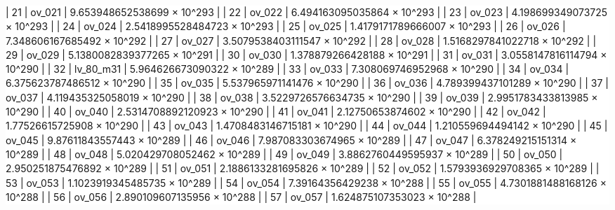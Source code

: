 | 21 | ov_021 | 9.653948652538699 × 10^293 |
| 22 | ov_022 | 6.494163095035864 × 10^293 |
| 23 | ov_023 | 4.198699349073725 × 10^293 |
| 24 | ov_024 | 2.5418995528484723 × 10^293 |
| 25 | ov_025 | 1.4179171789666007 × 10^293 |
| 26 | ov_026 | 7.348606167685492 × 10^292 |
| 27 | ov_027 | 3.5079538403111547 × 10^292 |
| 28 | ov_028 | 1.5168297841022718 × 10^292 |
| 29 | ov_029 | 5.1380082839377265 × 10^291 |
| 30 | ov_030 | 1.378879266428188 × 10^291 |
| 31 | ov_031 | 3.0558147816114794 × 10^290 |
| 32 | lv_80_m31 | 5.964626673090322 × 10^289 |
| 33 | ov_033 | 7.308069746952968 × 10^290 |
| 34 | ov_034 | 6.375623787486512 × 10^290 |
| 35 | ov_035 | 5.537965971141476 × 10^290 |
| 36 | ov_036 | 4.789399437101289 × 10^290 |
| 37 | ov_037 | 4.119435325058019 × 10^290 |
| 38 | ov_038 | 3.5229726576634735 × 10^290 |
| 39 | ov_039 | 2.9951783433813985 × 10^290 |
| 40 | ov_040 | 2.5314708892120923 × 10^290 |
| 41 | ov_041 | 2.12750653874602 × 10^290 |
| 42 | ov_042 | 1.77526615725908 × 10^290 |
| 43 | ov_043 | 1.4708483146715181 × 10^290 |
| 44 | ov_044 | 1.210559694494142 × 10^290 |
| 45 | ov_045 | 9.87611843557443 × 10^289 |
| 46 | ov_046 | 7.987083303674965 × 10^289 |
| 47 | ov_047 | 6.378249215151314 × 10^289 |
| 48 | ov_048 | 5.020429708052462 × 10^289 |
| 49 | ov_049 | 3.8862760449595937 × 10^289 |
| 50 | ov_050 | 2.950251875476892 × 10^289 |
| 51 | ov_051 | 2.1886133281695826 × 10^289 |
| 52 | ov_052 | 1.5793936929708365 × 10^289 |
| 53 | ov_053 | 1.1023919345485735 × 10^289 |
| 54 | ov_054 | 7.39164356429238 × 10^288 |
| 55 | ov_055 | 4.7301881488168126 × 10^288 |
| 56 | ov_056 | 2.890109607135956 × 10^288 |
| 57 | ov_057 | 1.624875107353023 × 10^288 |
